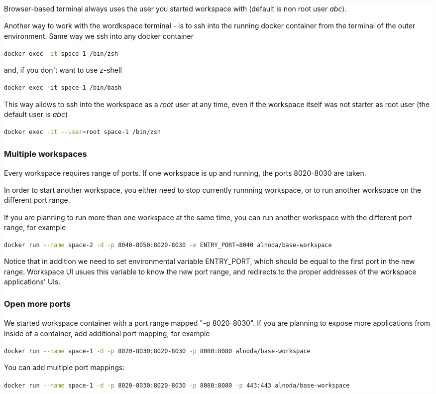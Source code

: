 Browser-based terminal always uses the user you started workspace with (default is non root user *abc*).  

Another way to work with the wordkspace terminal - is to ssh into the running docker container from the terminal of the outer environment. 
Same way we ssh into any docker container  

```sh
docker exec -it space-1 /bin/zsh
```

and, if you don't want to use z-shell
```
docker exec -it space-1 /bin/bash
```

This way allows to ssh into the workspace as a *root* user at any time, even if the workspace itself was not starter as root user 
(the default user is *abc*)

```sh
docker exec -it --user=root space-1 /bin/zsh
```

### Multiple workspaces

Every workspace requires range of ports. If one workspace is up and running, the ports 8020-8030 are taken.   

In order to start another workspace, you either need to stop currently runnning workspace, or to run another workspace 
on the different port range.  

If you are planning to run more than one workspace at the same time, you can run another workspace with 
the different port range, for example

```sh
docker run --name space-2 -d -p 8040-8050:8020-8030 -e ENTRY_PORT=8040 alnoda/base-workspace
```

Notice that in addition we need to set environmental variable ENTRY_PORT, which should be equal to the first port in the new range. 
Workspace UI usues this variable to know the new port range, and redirects to the proper addresses of the workspace applications' UIs.

### Open more ports
We started workspace container with a port range mapped "-p 8020-8030". If you are planning to expose more applications 
from inside of a container, add additional port mapping, for example

```sh
docker run --name space-1 -d -p 8020-8030:8020-8030 -p 8080:8080 alnoda/base-workspace
```
You can add multiple port mappings:
```sh
docker run --name space-1 -d -p 8020-8030:8020-8030 -p 8080:8080 -p 443:443 alnoda/base-workspace
```
